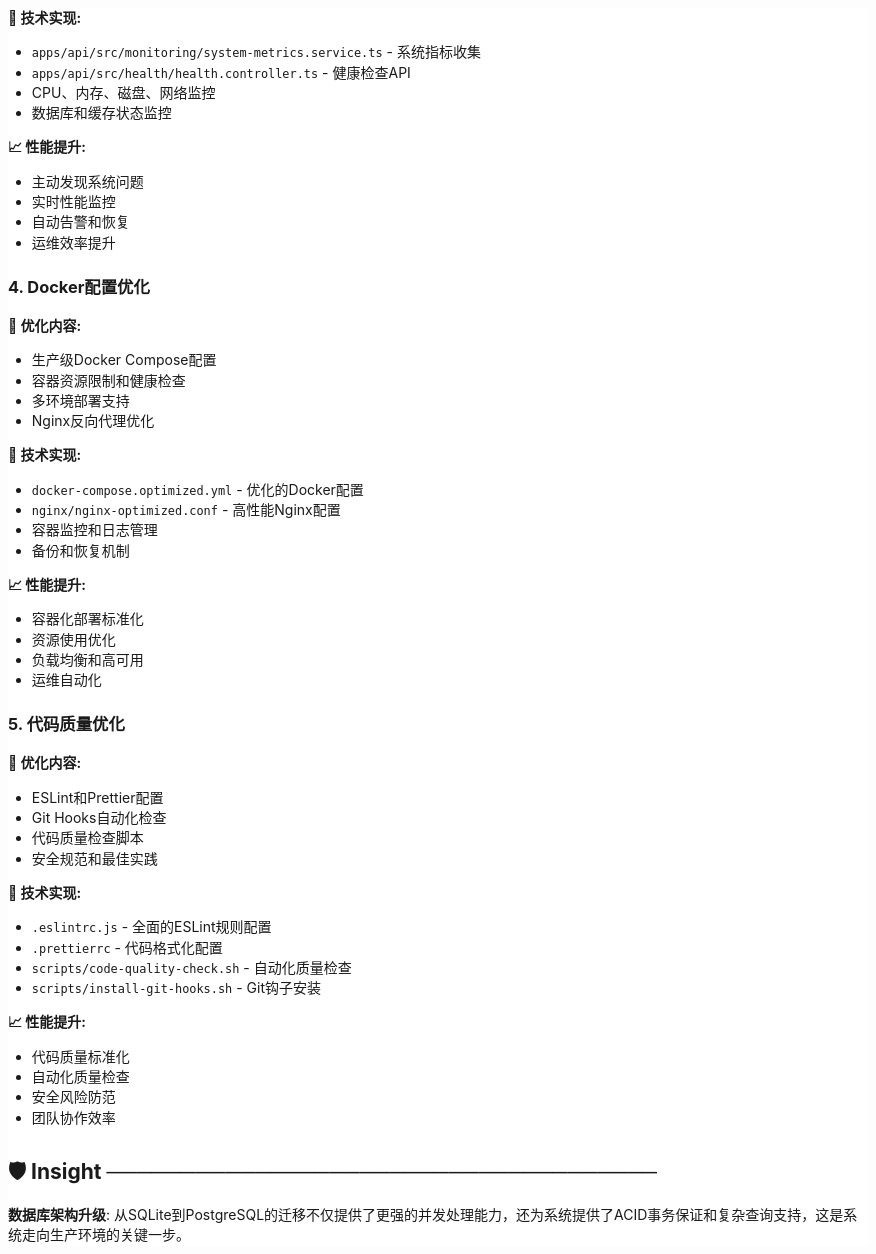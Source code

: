 **🔧 技术实现:**
- `apps/api/src/monitoring/system-metrics.service.ts` - 系统指标收集
- `apps/api/src/health/health.controller.ts` - 健康检查API
- CPU、内存、磁盘、网络监控
- 数据库和缓存状态监控

**📈 性能提升:**
- 主动发现系统问题
- 实时性能监控
- 自动告警和恢复
- 运维效率提升

### 4. Docker配置优化

**📍 优化内容:**
- 生产级Docker Compose配置
- 容器资源限制和健康检查
- 多环境部署支持
- Nginx反向代理优化

**🔧 技术实现:**
- `docker-compose.optimized.yml` - 优化的Docker配置
- `nginx/nginx-optimized.conf` - 高性能Nginx配置
- 容器监控和日志管理
- 备份和恢复机制

**📈 性能提升:**
- 容器化部署标准化
- 资源使用优化
- 负载均衡和高可用
- 运维自动化

### 5. 代码质量优化

**📍 优化内容:**
- ESLint和Prettier配置
- Git Hooks自动化检查
- 代码质量检查脚本
- 安全规范和最佳实践

**🔧 技术实现:**
- `.eslintrc.js` - 全面的ESLint规则配置
- `.prettierrc` - 代码格式化配置
- `scripts/code-quality-check.sh` - 自动化质量检查
- `scripts/install-git-hooks.sh` - Git钩子安装

**📈 性能提升:**
- 代码质量标准化
- 自动化质量检查
- 安全风险防范
- 团队协作效率

## 🛡️ Insight ─────────────────────────────────────
**数据库架构升级**: 从SQLite到PostgreSQL的迁移不仅提供了更强的并发处理能力，还为系统提供了ACID事务保证和复杂查询支持，这是系统走向生产环境的关键一步。
